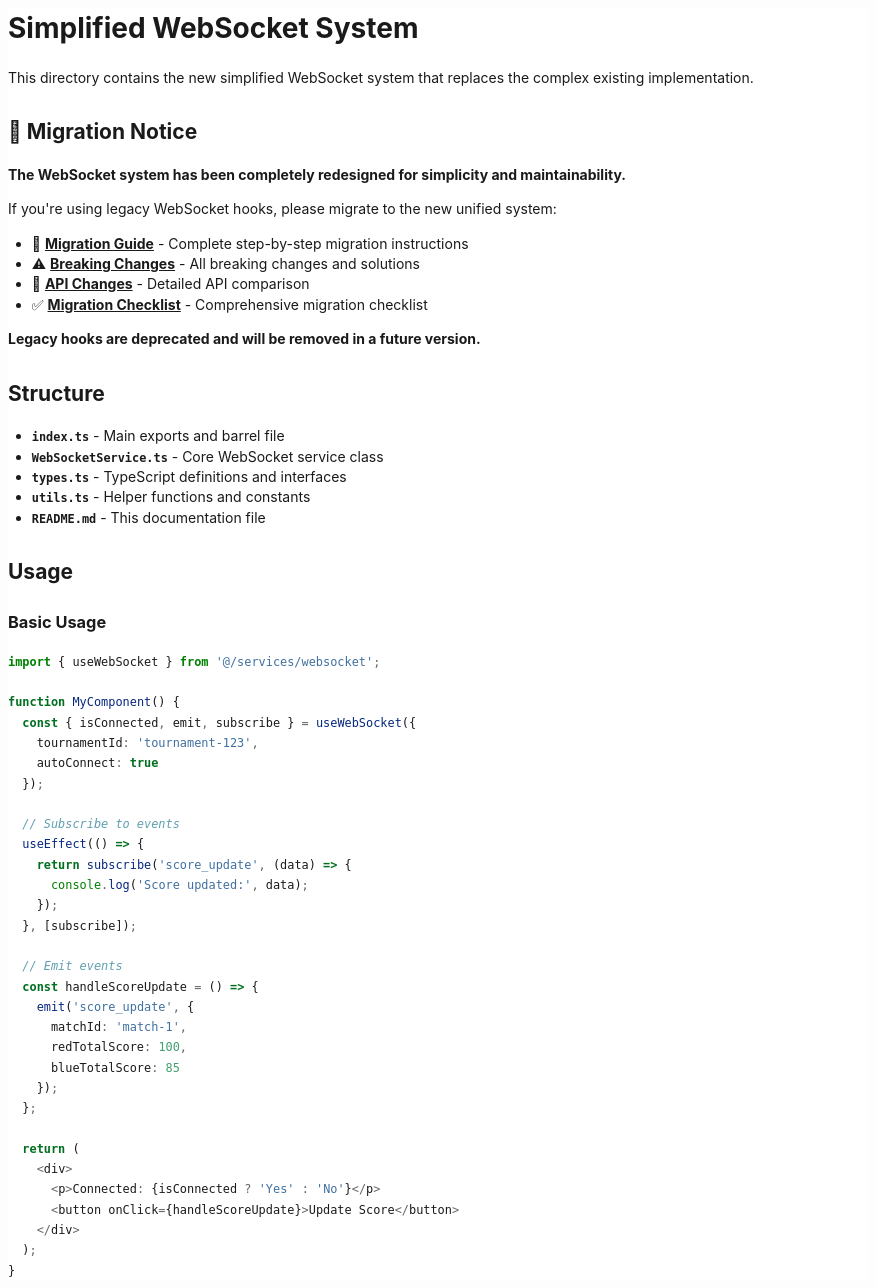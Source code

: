 # Simplified WebSocket System

This directory contains the new simplified WebSocket system that replaces the complex existing implementation.

## 🚨 Migration Notice

**The WebSocket system has been completely redesigned for simplicity and maintainability.**

If you're using legacy WebSocket hooks, please migrate to the new unified system:

- 📖 **[Migration Guide](./MIGRATION_GUIDE.md)** - Complete step-by-step migration instructions
- ⚠️ **[Breaking Changes](./BREAKING_CHANGES.md)** - All breaking changes and solutions
- 🔄 **[API Changes](./API_CHANGES.md)** - Detailed API comparison
- ✅ **[Migration Checklist](./MIGRATION_CHECKLIST.md)** - Comprehensive migration checklist

**Legacy hooks are deprecated and will be removed in a future version.**

## Structure

- **`index.ts`** - Main exports and barrel file
- **`WebSocketService.ts`** - Core WebSocket service class
- **`types.ts`** - TypeScript definitions and interfaces
- **`utils.ts`** - Helper functions and constants
- **`README.md`** - This documentation file

## Usage

### Basic Usage

```typescript
import { useWebSocket } from '@/services/websocket';

function MyComponent() {
  const { isConnected, emit, subscribe } = useWebSocket({
    tournamentId: 'tournament-123',
    autoConnect: true
  });

  // Subscribe to events
  useEffect(() => {
    return subscribe('score_update', (data) => {
      console.log('Score updated:', data);
    });
  }, [subscribe]);

  // Emit events
  const handleScoreUpdate = () => {
    emit('score_update', { 
      matchId: 'match-1',
      redTotalScore: 100,
      blueTotalScore: 85
    });
  };

  return (
    <div>
      <p>Connected: {isConnected ? 'Yes' : 'No'}</p>
      <button onClick={handleScoreUpdate}>Update Score</button>
    </div>
  );
}
```

